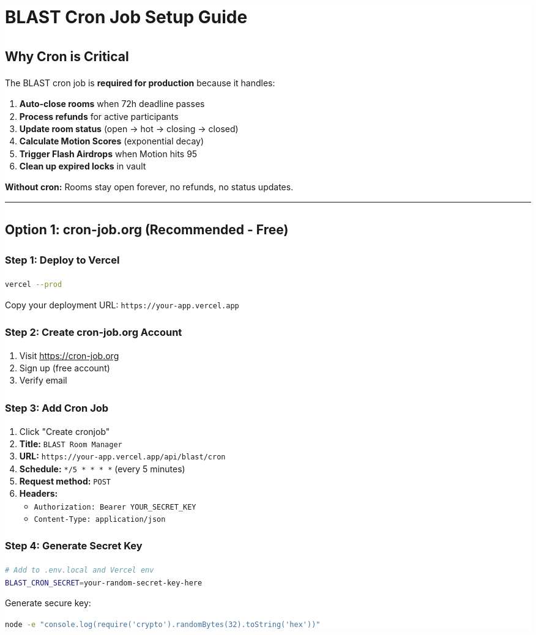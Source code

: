 # BLAST Cron Job Setup Guide

## Why Cron is Critical

The BLAST cron job is **required for production** because it handles:

1. **Auto-close rooms** when 72h deadline passes
2. **Process refunds** for active participants
3. **Update room status** (open → hot → closing → closed)
4. **Calculate Motion Scores** (exponential decay)
5. **Trigger Flash Airdrops** when Motion hits 95
6. **Clean up expired locks** in vault

**Without cron:** Rooms stay open forever, no refunds, no status updates.

---

## Option 1: cron-job.org (Recommended - Free)

### Step 1: Deploy to Vercel
```bash
vercel --prod
```

Copy your deployment URL: `https://your-app.vercel.app`

### Step 2: Create cron-job.org Account
1. Visit https://cron-job.org
2. Sign up (free account)
3. Verify email

### Step 3: Add Cron Job
1. Click "Create cronjob"
2. **Title:** `BLAST Room Manager`
3. **URL:** `https://your-app.vercel.app/api/blast/cron`
4. **Schedule:** `*/5 * * * *` (every 5 minutes)
5. **Request method:** `POST`
6. **Headers:**
   - `Authorization: Bearer YOUR_SECRET_KEY`
   - `Content-Type: application/json`

### Step 4: Generate Secret Key
```bash
# Add to .env.local and Vercel env
BLAST_CRON_SECRET=your-random-secret-key-here
```

Generate secure key:
```bash
node -e "console.log(require('crypto').randomBytes(32).toString('hex'))"
```
